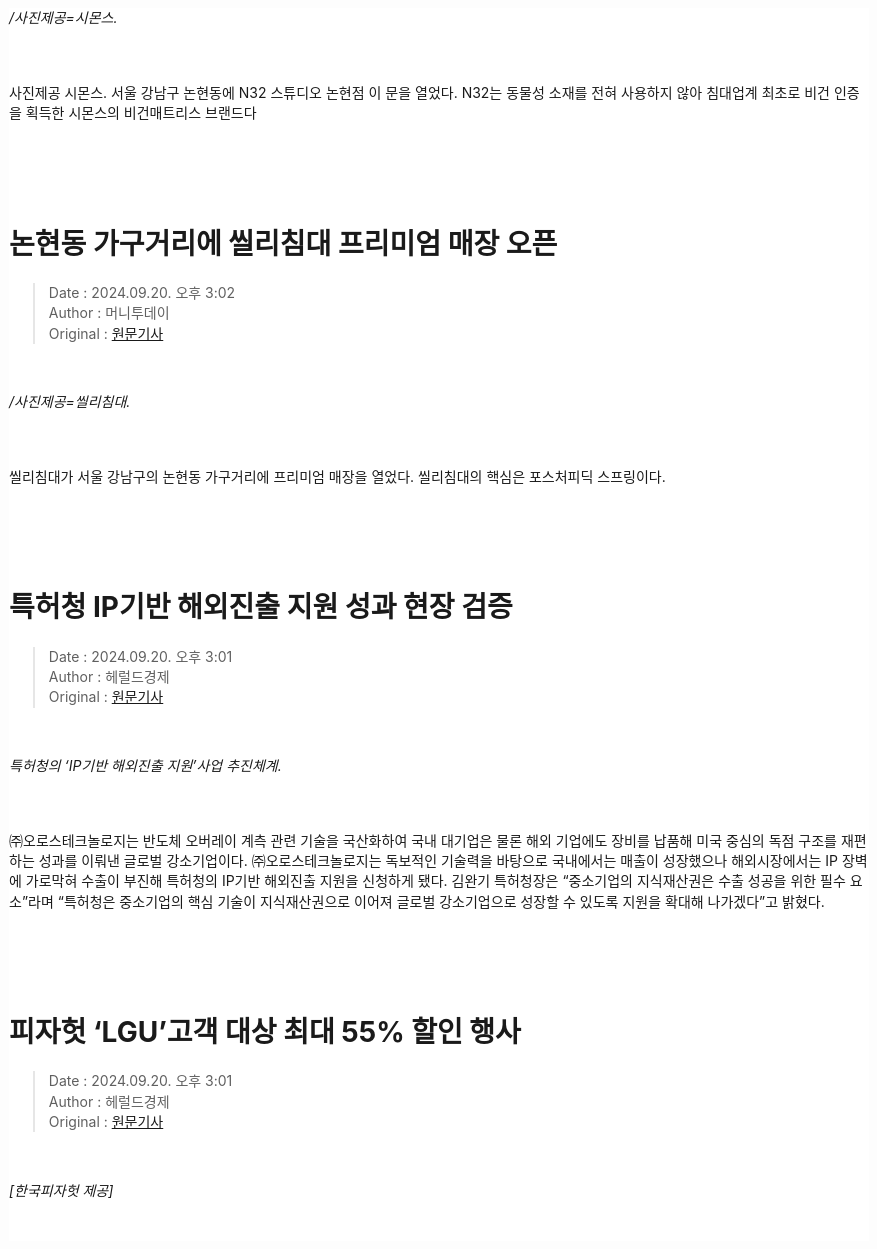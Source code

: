 <img alt="/사진제공=시몬스." class="_LAZY_LOADING _LAZY_LOADING_INIT_HIDE" src="https://imgnews.pstatic.net/image/008/2024/09/20/0005091678_001_20240920150214254.jpg?type=w647" id="img1" style="display: none;"></img><em class="img_desc">/사진제공=시몬스.</em>  
<br/><br/>  
  
사진제공 시몬스. 서울 강남구 논현동에 N32 스튜디오 논현점 이 문을 열었다. N32는 동물성 소재를 전혀 사용하지 않아 침대업계 최초로 비건 인증을 획득한 시몬스의 비건매트리스 브랜드다  
<br/><br/><br/>  

  
# 논현동 가구거리에 씰리침대 프리미엄 매장 오픈  
  
> Date : 2024.09.20. 오후 3:02  
> Author : 머니투데이  
> Original : [원문기사](https://n.news.naver.com/mnews/article/008/0005091677?sid=101)  
<br/>  
  
<img alt="/사진제공=씰리침대." class="_LAZY_LOADING _LAZY_LOADING_INIT_HIDE" src="https://imgnews.pstatic.net/image/008/2024/09/20/0005091677_001_20240920150211733.jpg?type=w647" id="img1" style="display: none;"></img><em class="img_desc">/사진제공=씰리침대.</em>  
<br/><br/>  
  
씰리침대가 서울 강남구의 논현동 가구거리에 프리미엄 매장을 열었다.
씰리침대의 핵심은 포스처피딕 스프링이다.  
<br/><br/><br/>  

  
# 특허청 IP기반 해외진출 지원 성과 현장 검증  
  
> Date : 2024.09.20. 오후 3:01  
> Author : 헤럴드경제  
> Original : [원문기사](https://n.news.naver.com/mnews/article/016/0002364678?sid=101)  
<br/>  
  
<img alt="특허청의 ‘IP기반 해외진출 지원’사업 추진체계." class="_LAZY_LOADING _LAZY_LOADING_INIT_HIDE" src="https://imgnews.pstatic.net/image/016/2024/09/20/20240920050456_0_20240920150111325.jpg?type=w647" id="img1" style="display: none;"></img><em class="img_desc">특허청의 ‘IP기반 해외진출 지원’사업 추진체계.</em>  
<br/><br/>  
  
㈜오로스테크놀로지는 반도체 오버레이 계측 관련 기술을 국산화하여 국내 대기업은 물론 해외 기업에도 장비를 납품해 미국 중심의 독점 구조를 재편하는 성과를 이뤄낸 글로벌 강소기업이다.
㈜오로스테크놀로지는 독보적인 기술력을 바탕으로 국내에서는 매출이 성장했으나 해외시장에서는 IP 장벽에 가로막혀 수출이 부진해 특허청의 IP기반 해외진출 지원을 신청하게 됐다.
김완기 특허청장은 “중소기업의 지식재산권은 수출 성공을 위한 필수 요소”라며 “특허청은 중소기업의 핵심 기술이 지식재산권으로 이어져 글로벌 강소기업으로 성장할 수 있도록 지원을 확대해 나가겠다”고 밝혔다.  
<br/><br/><br/>  

  
# 피자헛 ‘LGU’고객 대상 최대 55% 할인 행사  
  
> Date : 2024.09.20. 오후 3:01  
> Author : 헤럴드경제  
> Original : [원문기사](https://n.news.naver.com/mnews/article/016/0002364677?sid=101)  
<br/>  
  
<img alt="[한국피자헛 제공]" class="_LAZY_LOADING _LAZY_LOADING_INIT_HIDE" src="https://imgnews.pstatic.net/image/016/2024/09/20/20240920050457_0_20240920150109081.jpg?type=w647" id="img1" style="display: none;"></img><em class="img_desc">[한국피자헛 제공]</em>  
<br/><br/>  
  